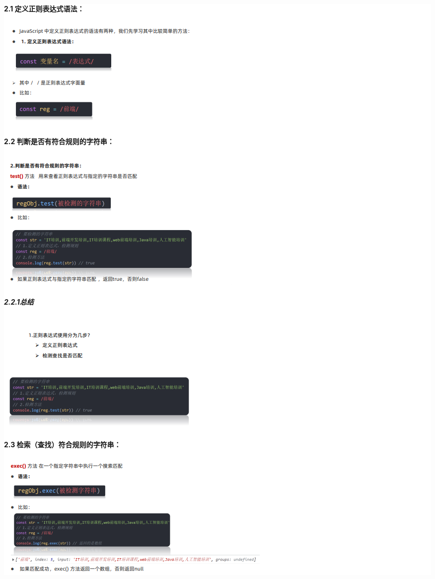 ####  2.1 定义正则表达式语法：

![image-20220801192726278](Web%20APIs%20%E7%AC%AC%E5%85%AD%E5%A4%A9%20%E6%AD%A3%E5%88%99&%E9%98%B6%E6%AE%B5%E6%A1%88%E4%BE%8B.assets/image-20220801192726278.png)

#### 2.2 判断是否有符合规则的字符串：

![image-20220801192737437](Web%20APIs%20%E7%AC%AC%E5%85%AD%E5%A4%A9%20%E6%AD%A3%E5%88%99&%E9%98%B6%E6%AE%B5%E6%A1%88%E4%BE%8B.assets/image-20220801192737437.png)

##### 2.2.1总结

![image-20220801192845276](Web%20APIs%20%E7%AC%AC%E5%85%AD%E5%A4%A9%20%E6%AD%A3%E5%88%99&%E9%98%B6%E6%AE%B5%E6%A1%88%E4%BE%8B.assets/image-20220801192845276.png)

#### 2.3 检索（查找）符合规则的字符串：

![image-20220801192928465](Web%20APIs%20%E7%AC%AC%E5%85%AD%E5%A4%A9%20%E6%AD%A3%E5%88%99&%E9%98%B6%E6%AE%B5%E6%A1%88%E4%BE%8B.assets/image-20220801192928465.png)
